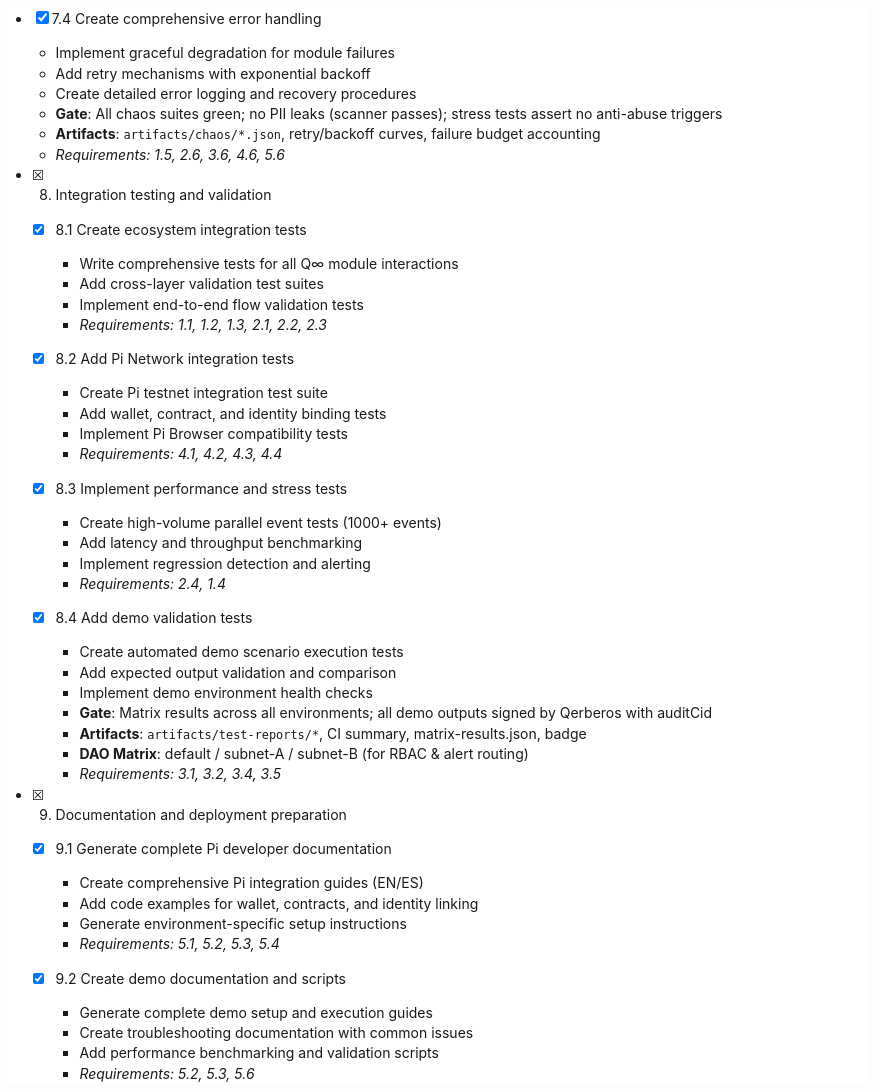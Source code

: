   - [x] 7.4 Create comprehensive error handling
    - Implement graceful degradation for module failures
    - Add retry mechanisms with exponential backoff
    - Create detailed error logging and recovery procedures
    - **Gate**: All chaos suites green; no PII leaks (scanner passes); stress tests assert no anti-abuse triggers
    - **Artifacts**: `artifacts/chaos/*.json`, retry/backoff curves, failure budget accounting
    - _Requirements: 1.5, 2.6, 3.6, 4.6, 5.6_

- [x] 8. Integration testing and validation

  - [x] 8.1 Create ecosystem integration tests

    - Write comprehensive tests for all Q∞ module interactions
    - Add cross-layer validation test suites
    - Implement end-to-end flow validation tests
    - _Requirements: 1.1, 1.2, 1.3, 2.1, 2.2, 2.3_

  - [x] 8.2 Add Pi Network integration tests

    - Create Pi testnet integration test suite
    - Add wallet, contract, and identity binding tests
    - Implement Pi Browser compatibility tests
    - _Requirements: 4.1, 4.2, 4.3, 4.4_

  - [x] 8.3 Implement performance and stress tests

    - Create high-volume parallel event tests (1000+ events)
    - Add latency and throughput benchmarking
    - Implement regression detection and alerting
    - _Requirements: 2.4, 1.4_

  - [x] 8.4 Add demo validation tests
    - Create automated demo scenario execution tests
    - Add expected output validation and comparison
    - Implement demo environment health checks
    - **Gate**: Matrix results across all environments; all demo outputs signed by Qerberos with auditCid
    - **Artifacts**: `artifacts/test-reports/*`, CI summary, matrix-results.json, badge
    - **DAO Matrix**: default / subnet-A / subnet-B (for RBAC & alert routing)
    - _Requirements: 3.1, 3.2, 3.4, 3.5_

- [x] 9. Documentation and deployment preparation

  - [x] 9.1 Generate complete Pi developer documentation

    - Create comprehensive Pi integration guides (EN/ES)
    - Add code examples for wallet, contracts, and identity linking
    - Generate environment-specific setup instructions
    - _Requirements: 5.1, 5.2, 5.3, 5.4_

  - [x] 9.2 Create demo documentation and scripts

    - Generate complete demo setup and execution guides
    - Create troubleshooting documentation with common issues
    - Add performance benchmarking and validation scripts
    - _Requirements: 5.2, 5.3, 5.6_
